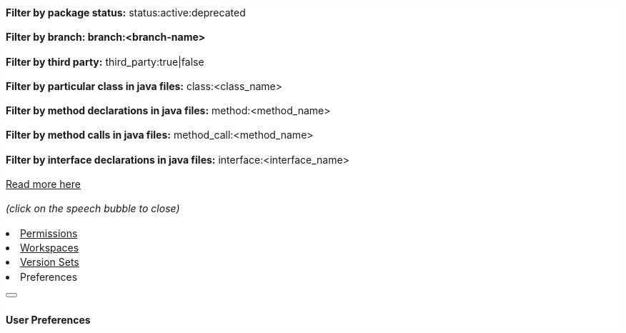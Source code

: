 <p>
<strong>Filter by package status:</strong>
status:active:deprecated
</p>
<p>
<strong>Filter by branch: branch:&lt;branch-name&gt;</strong>
</p>
<p>
<strong>Filter by third party:</strong>
third_party:true|false
</p>
<p>
<strong>Filter by particular class in java files:</strong>
class:&lt;class_name&gt;
</p>
<p>
<strong>Filter by method declarations in java files:</strong>
method:&lt;method_name&gt;
</p>
<p>
<strong>Filter by method calls in java files:</strong>
method_call:&lt;method_name&gt;
</p>
<p>
<strong>Filter by interface declarations in java files:</strong>
interface:&lt;interface_name&gt;
</p>
<p>
<a class='external text' href='https://w.amazon.com/index.php/BuilderTools/Product/CodeSearch/User%20Guide' rel='nofollow'>Read more here</a>
</p>
<p>
<i>(click on the speech bubble to close)</i>
</p>
</div>
</div>

</form>
</li>
<li>
<a href="/permissions">Permissions</a>
</li>
<li>
<a href="/workspaces/jalawala">Workspaces</a>
</li>
<li>
<a href="/version-sets">Version Sets</a>
</li>
<li>
<a data-target='#preferences_dialog' data-toggle='modal' id='preferences'>Preferences</a>
<div class='modal fade' id='preferences_dialog' role='dialog'>
<div class='modal-dialog modal-md'>
<div class='modal-content'>
<div class='modal-header'>
<button class='close' data-dismiss='modal' type='button'>
<i class='fa fa-times'></i>
</button>
<h4 class='modal-title'>User Preferences</h4>
</div>
<div class='modal-body'>
<div class='text-center'>
<i class='fa fa-spinner fa-spin'></i>
</div>
</div>